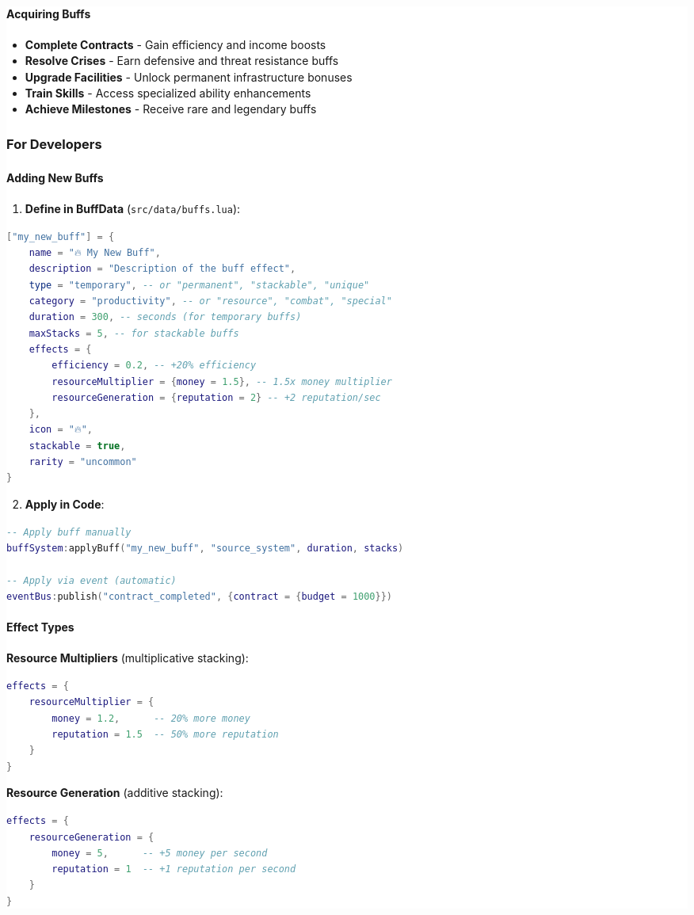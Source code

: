 #### Acquiring Buffs
- **Complete Contracts** - Gain efficiency and income boosts
- **Resolve Crises** - Earn defensive and threat resistance buffs
- **Upgrade Facilities** - Unlock permanent infrastructure bonuses
- **Train Skills** - Access specialized ability enhancements
- **Achieve Milestones** - Receive rare and legendary buffs

### For Developers

#### Adding New Buffs

1. **Define in BuffData** (`src/data/buffs.lua`):
```lua
["my_new_buff"] = {
    name = "🔥 My New Buff",
    description = "Description of the buff effect",
    type = "temporary", -- or "permanent", "stackable", "unique"
    category = "productivity", -- or "resource", "combat", "special"
    duration = 300, -- seconds (for temporary buffs)
    maxStacks = 5, -- for stackable buffs
    effects = {
        efficiency = 0.2, -- +20% efficiency
        resourceMultiplier = {money = 1.5}, -- 1.5x money multiplier
        resourceGeneration = {reputation = 2} -- +2 reputation/sec
    },
    icon = "🔥",
    stackable = true,
    rarity = "uncommon"
}
```

2. **Apply in Code**:
```lua
-- Apply buff manually
buffSystem:applyBuff("my_new_buff", "source_system", duration, stacks)

-- Apply via event (automatic)
eventBus:publish("contract_completed", {contract = {budget = 1000}})
```

#### Effect Types

**Resource Multipliers** (multiplicative stacking):
```lua
effects = {
    resourceMultiplier = {
        money = 1.2,      -- 20% more money
        reputation = 1.5  -- 50% more reputation
    }
}
```

**Resource Generation** (additive stacking):
```lua
effects = {
    resourceGeneration = {
        money = 5,      -- +5 money per second
        reputation = 1  -- +1 reputation per second
    }
}
```
